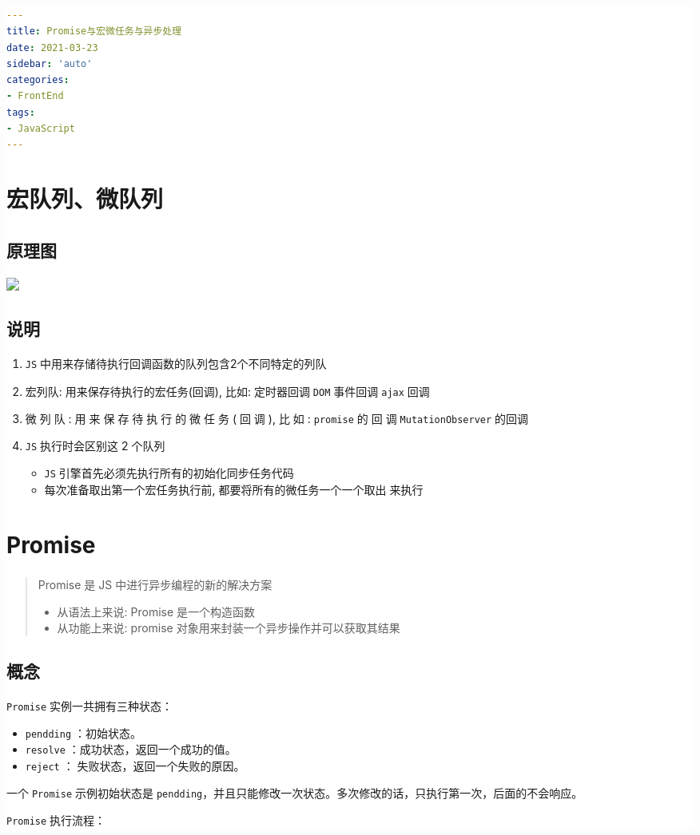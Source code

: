 ```yaml
---
title: Promise与宏微任务与异步处理
date: 2021-03-23
sidebar: 'auto'
categories:
- FrontEnd
tags:
- JavaScript
---
```



# 宏队列、微队列

## 原理图

![](https://my-blog-leo.oss-cn-chengdu.aliyuncs.com/%E5%AE%8F%E9%98%9F%E5%88%97%E5%BE%AE%E9%98%9F%E5%88%97.png)

## 说明

1. `JS` 中用来存储待执行回调函数的队列包含2个不同特定的列队

2. 宏列队: 用来保存待执行的宏任务(回调), 比如: 定时器回调 `DOM` 事件回调 `ajax` 回调 

3. 微 列 队 : 用 来 保 存 待 执 行 的 微 任 务 ( 回 调 ), 比 如 : `promise` 的 回 调 `MutationObserver` 的回调 

4. `JS` 执行时会区别这 2 个队列 

   * `JS` 引擎首先必须先执行所有的初始化同步任务代码 
   * 每次准备取出第一个宏任务执行前, 都要将所有的微任务一个一个取出 来执行

   

# Promise

> Promise 是 JS 中进行异步编程的新的解决方案
>
> * 从语法上来说: Promise 是一个构造函数
> * 从功能上来说: promise 对象用来封装一个异步操作并可以获取其结果

## 概念

`Promise` 实例一共拥有三种状态：

* `pendding` ：初始状态。
* `resolve` ：成功状态，返回一个成功的值。
* `reject` ： 失败状态，返回一个失败的原因。

一个 `Promise` 示例初始状态是 `pendding`，并且只能修改一次状态。多次修改的话，只执行第一次，后面的不会响应。

`Promise` 执行流程：
